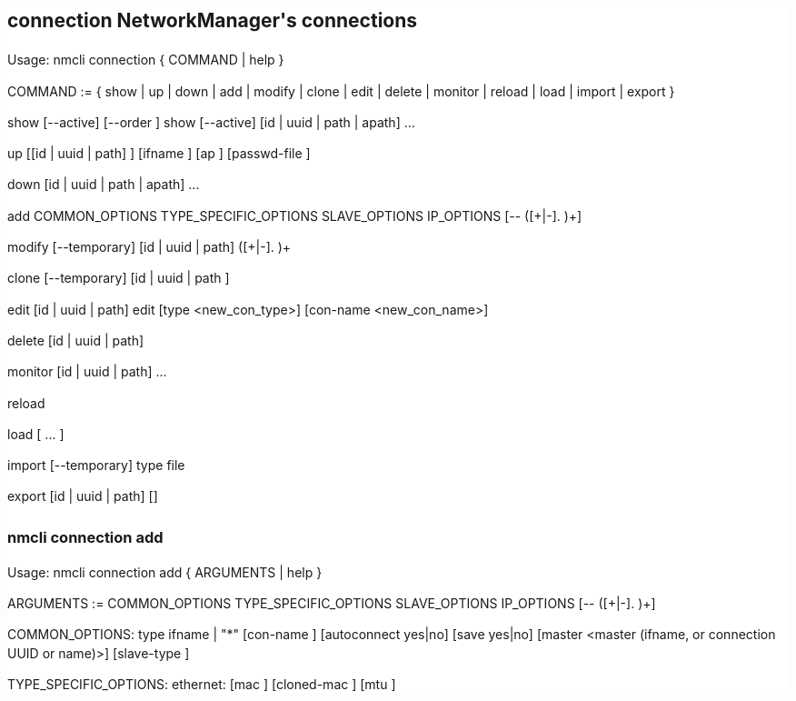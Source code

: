 

## connection    NetworkManager's connections

Usage: nmcli connection { COMMAND | help }

COMMAND := { show | up | down | add | modify | clone | edit | delete | monitor | reload | load | import | export }

  show [--active] [--order <order spec>]
  show [--active] [id | uuid | path | apath] <ID> ...

  up [[id | uuid | path] <ID>] [ifname <ifname>] [ap <BSSID>] [passwd-file <file with passwords>]

  down [id | uuid | path | apath] <ID> ...

  add COMMON_OPTIONS TYPE_SPECIFIC_OPTIONS SLAVE_OPTIONS IP_OPTIONS [-- ([+|-]<setting>.<property> <value>)+]

  modify [--temporary] [id | uuid | path] <ID> ([+|-]<setting>.<property> <value>)+

  clone [--temporary] [id | uuid | path ] <ID> <new name>

  edit [id | uuid | path] <ID>
  edit [type <new_con_type>] [con-name <new_con_name>]

  delete [id | uuid | path] <ID>

  monitor [id | uuid | path] <ID> ...

  reload

  load <filename> [ <filename>... ]

  import [--temporary] type <type> file <file to import>

  export [id | uuid | path] <ID> [<output file>]


### nmcli connection add

Usage: nmcli connection add { ARGUMENTS | help }

ARGUMENTS := COMMON_OPTIONS TYPE_SPECIFIC_OPTIONS SLAVE_OPTIONS IP_OPTIONS [-- ([+|-]<setting>.<property> <value>)+]

  COMMON_OPTIONS:
                  type <type>
                  ifname <interface name> | "*"
                  [con-name <connection name>]
                  [autoconnect yes|no]
                  [save yes|no]
                  [master <master (ifname, or connection UUID or name)>]
                  [slave-type <master connection type>]

  TYPE_SPECIFIC_OPTIONS:
    ethernet:     [mac <MAC address>]
                  [cloned-mac <cloned MAC address>]
                  [mtu <MTU>]
